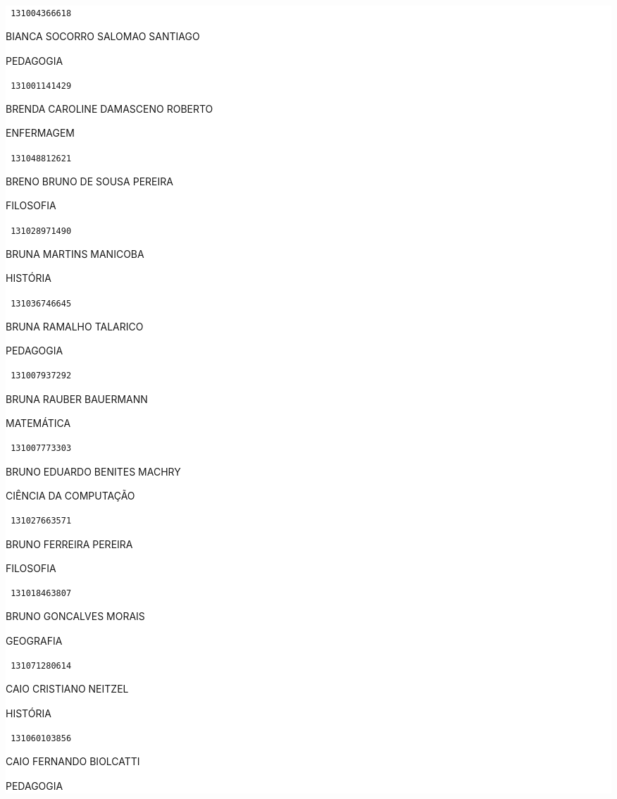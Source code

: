      131004366618

   BIANCA SOCORRO SALOMAO SANTIAGO

   PEDAGOGIA

     131001141429

   BRENDA CAROLINE DAMASCENO ROBERTO

   ENFERMAGEM

     131048812621

   BRENO BRUNO DE SOUSA PEREIRA

   FILOSOFIA

     131028971490

   BRUNA MARTINS MANICOBA

   HISTÓRIA

     131036746645

   BRUNA RAMALHO TALARICO

   PEDAGOGIA

     131007937292

   BRUNA RAUBER BAUERMANN

   MATEMÁTICA

     131007773303

   BRUNO EDUARDO BENITES MACHRY

   CIÊNCIA DA COMPUTAÇÃO

     131027663571

   BRUNO FERREIRA PEREIRA

   FILOSOFIA

     131018463807

   BRUNO GONCALVES MORAIS

   GEOGRAFIA

     131071280614

   CAIO CRISTIANO NEITZEL

   HISTÓRIA

     131060103856

   CAIO FERNANDO BIOLCATTI

   PEDAGOGIA
